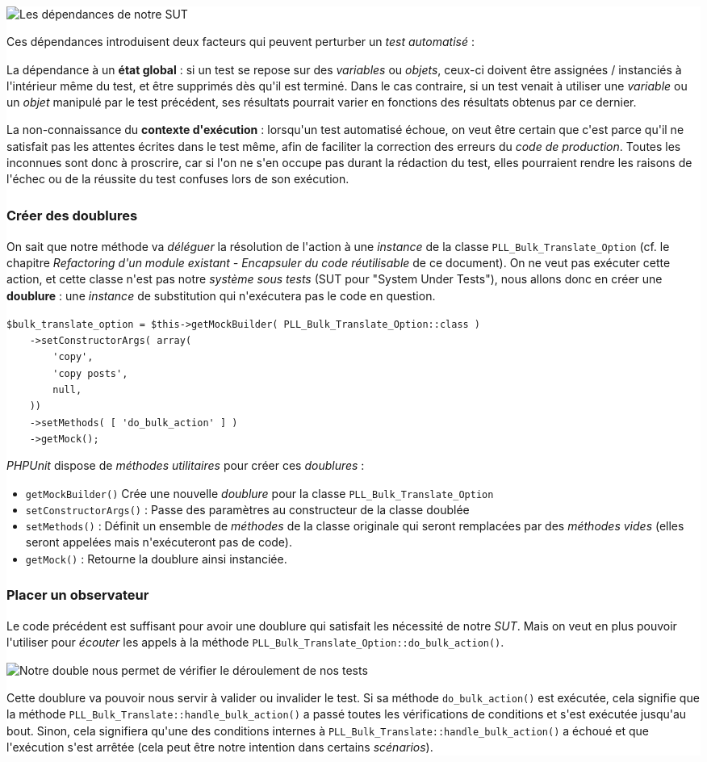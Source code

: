 ![Les dépendances de notre SUT](ipi-memoire-images/tests-030_dependencies.png)

Ces dépendances introduisent deux facteurs qui peuvent perturber un *test automatisé* :

La dépendance à un **état global** : si un test se repose sur des *variables* ou *objets*, ceux-ci doivent être assignées / instanciés à l'intérieur même du test, et être supprimés dès qu'il est terminé. Dans le cas contraire, si un test venait à utiliser une *variable* ou un *objet* manipulé par le test précédent, ses résultats pourrait varier en fonctions des résultats obtenus par ce dernier. 

La non-connaissance du **contexte d'exécution** : lorsqu'un test automatisé échoue, on veut être certain que c'est parce qu'il ne satisfait pas les attentes écrites dans le test même, afin de faciliter la correction des erreurs du *code de production*. Toutes les inconnues sont donc à proscrire, car si l'on ne s'en occupe pas durant la rédaction du test, elles pourraient rendre les raisons de l'échec ou de la réussite du test confuses lors de son exécution.

### Créer des doublures

On sait que notre méthode va *déléguer* la résolution de l'action à une *instance* de la classe `PLL_Bulk_Translate_Option` (cf. le chapitre *Refactoring d'un module existant - Encapsuler du code réutilisable* de ce document). On ne veut pas exécuter cette action, et cette classe n'est pas notre *système sous tests* (SUT pour "System Under Tests"), nous allons donc en créer une **doublure** : une *instance* de substitution qui n'exécutera pas le code en question.

	$bulk_translate_option = $this->getMockBuilder( PLL_Bulk_Translate_Option::class )
		->setConstructorArgs( array(
			'copy',
			'copy posts',
			null,
		))
		->setMethods( [ 'do_bulk_action' ] )
		->getMock();

*PHPUnit* dispose de *méthodes utilitaires* pour créer ces *doublures* :

- `getMockBuilder()` Crée une nouvelle *doublure* pour la classe `PLL_Bulk_Translate_Option`
- `setConstructorArgs()` : Passe des paramètres au constructeur de la classe doublée
- `setMethods()` : Définit un ensemble de *méthodes* de la classe originale qui seront remplacées par des *méthodes vides* (elles seront appelées mais n'exécuteront pas de code). 
- `getMock()` : Retourne la doublure ainsi instanciée.

### Placer un observateur

Le code précédent est suffisant pour avoir une doublure qui satisfait les nécessité de notre *SUT*. Mais on veut en plus pouvoir l'utiliser pour *écouter* les appels à la méthode `PLL_Bulk_Translate_Option::do_bulk_action()`.

![Notre double nous permet de vérifier le déroulement de nos tests](ipi-memoire-images/tests-050_observer.png)

Cette doublure va pouvoir nous servir à valider ou invalider le test. Si sa méthode `do_bulk_action()` est exécutée, cela signifie que la méthode `PLL_Bulk_Translate::handle_bulk_action()` a passé toutes les vérifications de conditions et s'est exécutée jusqu'au bout. Sinon, cela signifiera qu'une des conditions internes à `PLL_Bulk_Translate::handle_bulk_action()` a échoué et que l'exécution s'est arrêtée (cela peut être notre intention dans certains *scénarios*).


[^1]: Les utilisateurs, langages, contenus, comme les actions groupées en question n'ont pas besoin d'exister, puisque l'on stoppe l'exécution de notre fonction aussi tôt que nous avons l'assurance qu'elle se comporte comme prévu.
[^2]: Ce problème de dépendance à un état global reflète un souci dans la conception de notre *code de production*. En effet, il paraît préférable en *POO* que chaque classe soit instanciée avec la totalité des paramètres dont elle a besoin, pour éviter les problèmes liés au *couplage fort*. Cependant, pour accélérer le développement, et parce que le code *WordPress* ne considère pas vraiment ce problème non plus, j'ai décidé de faire un peu plus d'efforts dans les tests et de laisser le *code de production* tel quel.